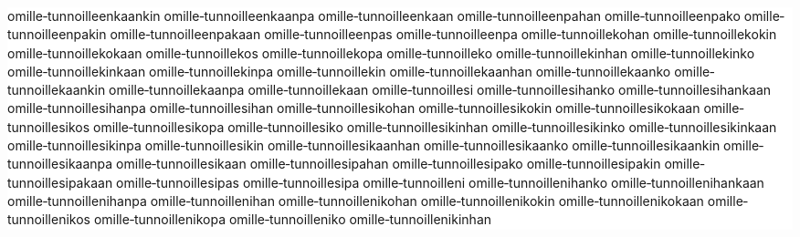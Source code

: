 omille‐tunnoilleenkaankin
omille‐tunnoilleenkaanpa
omille‐tunnoilleenkaan
omille‐tunnoilleenpahan
omille‐tunnoilleenpako
omille‐tunnoilleenpakin
omille‐tunnoilleenpakaan
omille‐tunnoilleenpas
omille‐tunnoilleenpa
omille‐tunnoillekohan
omille‐tunnoillekokin
omille‐tunnoillekokaan
omille‐tunnoillekos
omille‐tunnoillekopa
omille‐tunnoilleko
omille‐tunnoillekinhan
omille‐tunnoillekinko
omille‐tunnoillekinkaan
omille‐tunnoillekinpa
omille‐tunnoillekin
omille‐tunnoillekaanhan
omille‐tunnoillekaanko
omille‐tunnoillekaankin
omille‐tunnoillekaanpa
omille‐tunnoillekaan
omille‐tunnoillesi
omille‐tunnoillesihanko
omille‐tunnoillesihankaan
omille‐tunnoillesihanpa
omille‐tunnoillesihan
omille‐tunnoillesikohan
omille‐tunnoillesikokin
omille‐tunnoillesikokaan
omille‐tunnoillesikos
omille‐tunnoillesikopa
omille‐tunnoillesiko
omille‐tunnoillesikinhan
omille‐tunnoillesikinko
omille‐tunnoillesikinkaan
omille‐tunnoillesikinpa
omille‐tunnoillesikin
omille‐tunnoillesikaanhan
omille‐tunnoillesikaanko
omille‐tunnoillesikaankin
omille‐tunnoillesikaanpa
omille‐tunnoillesikaan
omille‐tunnoillesipahan
omille‐tunnoillesipako
omille‐tunnoillesipakin
omille‐tunnoillesipakaan
omille‐tunnoillesipas
omille‐tunnoillesipa
omille‐tunnoilleni
omille‐tunnoillenihanko
omille‐tunnoillenihankaan
omille‐tunnoillenihanpa
omille‐tunnoillenihan
omille‐tunnoillenikohan
omille‐tunnoillenikokin
omille‐tunnoillenikokaan
omille‐tunnoillenikos
omille‐tunnoillenikopa
omille‐tunnoilleniko
omille‐tunnoillenikinhan